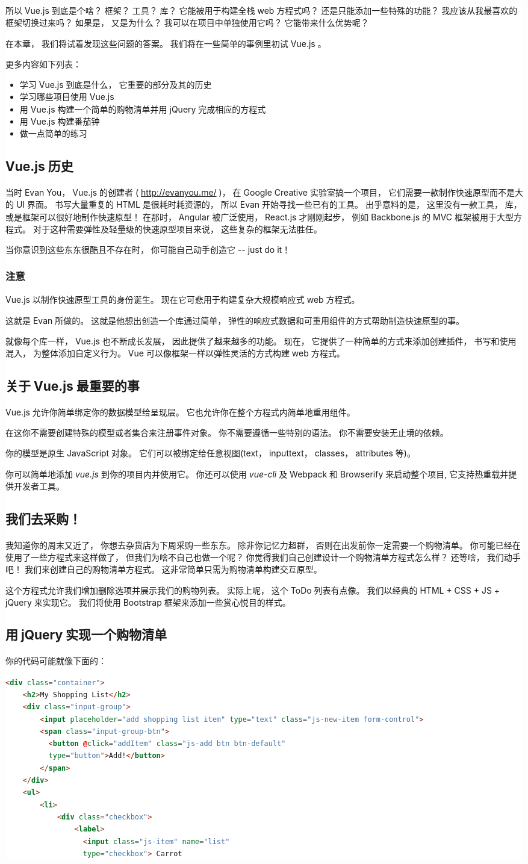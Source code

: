 所以 Vue.js 到底是个啥？ 框架？ 工具？ 库？ 它能被用于构建全栈 web 方程式吗？ 还是只能添加一些特殊的功能？ 我应该从我最喜欢的框架切换过来吗？ 如果是， 又是为什么？ 我可以在项目中单独使用它吗？ 它能带来什么优势呢？

在本章， 我们将试着发现这些问题的答案。 我们将在一些简单的事例里初试 Vue.js 。

更多内容如下列表：

* 学习 Vue.js 到底是什么， 它重要的部分及其的历史
* 学习哪些项目使用 Vue.js
* 用 Vue.js 构建一个简单的购物清单并用 jQuery 完成相应的方程式
* 用 Vue.js 构建番茄钟
* 做一点简单的练习

## Vue.js 历史

当时 Evan You， Vue.js 的创建者 ( http://evanyou.me/ )， 在 Google Creative 实验室搞一个项目， 它们需要一款制作快速原型而不是大的 UI 界面。 书写大量重复的 HTML 是很耗时耗资源的， 所以 Evan 开始寻找一些已有的工具。 出乎意料的是， 这里没有一款工具， 库， 或是框架可以很好地制作快速原型！ 在那时， Angular 被广泛使用， React.js 才刚刚起步， 例如 Backbone.js 的 MVC 框架被用于大型方程式。 对于这种需要弹性及轻量级的快速原型项目来说， 这些复杂的框架无法胜任。

当你意识到这些东东很酷且不存在时， 你可能自己动手创造它 -- just do it！

### 注意

Vue.js 以制作快速原型工具的身份诞生。 现在它可悲用于构建复杂大规模响应式 web 方程式。

这就是 Evan 所做的。 这就是他想出创造一个库通过简单， 弹性的响应式数据和可重用组件的方式帮助制造快速原型的事。

就像每个库一样， Vue.js 也不断成长发展， 因此提供了越来越多的功能。 现在， 它提供了一种简单的方式来添加创建插件， 书写和使用混入， 为整体添加自定义行为。 Vue 可以像框架一样以弹性灵活的方式构建 web 方程式。

## 关于 Vue.js 最重要的事

Vue.js 允许你简单绑定你的数据模型给呈现层。 它也允许你在整个方程式内简单地重用组件。

在这你不需要创建特殊的模型或者集合来注册事件对象。 你不需要遵循一些特别的语法。 你不需要安装无止境的依赖。

你的模型是原生 JavaScript 对象。 它们可以被绑定给任意视图(text， inputtext， classes， attributes 等)。

你可以简单地添加 *vue.js* 到你的项目内并使用它。 你还可以使用 *vue-cli* 及 Webpack 和 Browserify 来启动整个项目, 它支持热重载并提供开发者工具。

## 我们去采购！

我知道你的周末又近了， 你想去杂货店为下周采购一些东东。 除非你记忆力超群， 否则在出发前你一定需要一个购物清单。 你可能已经在使用了一些方程式来这样做了， 但我们为啥不自己也做一个呢？ 你觉得我们自己创建设计一个购物清单方程式怎么样？ 还等啥， 我们动手吧！ 我们来创建自己的购物清单方程式。 这非常简单只需为购物清单构建交互原型。

这个方程式允许我们增加删除选项并展示我们的购物列表。 实际上呢， 这个 ToDo 列表有点像。 我们以经典的 HTML + CSS + JS + jQuery 来实现它。 我们将使用 Bootstrap 框架来添加一些赏心悦目的样式。

## 用 jQuery 实现一个购物清单

你的代码可能就像下面的：

```html
<div class="container">
    <h2>My Shopping List</h2>
    <div class="input-group">
        <input placeholder="add shopping list item" type="text" class="js-new-item form-control">
        <span class="input-group-btn">
          <button @click="addItem" class="js-add btn btn-default"
          type="button">Add!</button>
        </span>
    </div>
    <ul>
        <li>
            <div class="checkbox">
                <label>
                  <input class="js-item" name="list"
                  type="checkbox"> Carrot
```